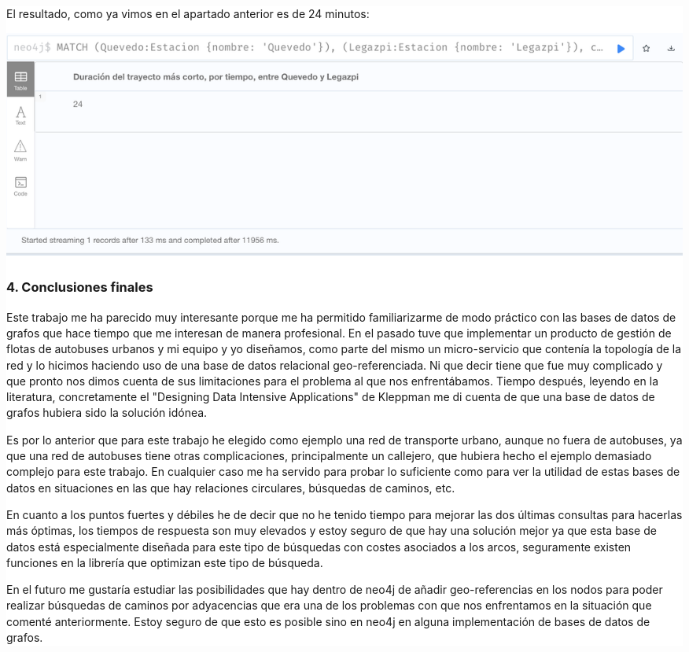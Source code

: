 El resultado, como ya vimos en el apartado anterior es de 24 minutos:

![Duración recorrido más corto](duracion-recorrido-mas-corto.png "Duración recorrido más corto")

### 4. Conclusiones finales

Este trabajo me ha parecido muy interesante porque me ha permitido familiarizarme de modo práctico con las bases de datos
de grafos que hace tiempo que me interesan de manera profesional. En el pasado tuve que implementar un producto de gestión 
de flotas de autobuses urbanos y mi equipo y yo diseñamos, como parte del mismo un micro-servicio que contenía la topología
de la red y lo hicimos haciendo uso de una base de datos relacional geo-referenciada. Ni que decir tiene que fue muy complicado
y que pronto nos dimos cuenta de sus limitaciones para el problema al que nos enfrentábamos. Tiempo después, leyendo en la literatura, concretamente
el "Designing Data Intensive Applications" de Kleppman me di cuenta de que una base de datos de grafos hubiera sido la solución
idónea.

Es por lo anterior que para este trabajo he elegido como ejemplo una red de transporte urbano, aunque no fuera de autobuses, ya que una red
de autobuses tiene otras complicaciones, principalmente un callejero, que hubiera hecho el ejemplo demasiado complejo para este
trabajo. En cualquier caso me ha servido para probar lo suficiente como para ver la utilidad de estas bases de datos en situaciones
en las que hay relaciones circulares, búsquedas de caminos, etc.

En cuanto a los puntos fuertes y débiles he de decir que no he tenido tiempo para mejorar las dos últimas consultas para hacerlas
más óptimas, los tiempos de respuesta son muy elevados y estoy seguro de que hay una solución mejor ya que esta base de datos está
especialmente diseñada para este tipo de búsquedas con costes asociados a los arcos, seguramente existen funciones en la librería que
optimizan este tipo de búsqueda.

En el futuro me gustaría estudiar las posibilidades que hay dentro de neo4j de añadir geo-referencias en los nodos para poder
realizar búsquedas de caminos por adyacencias que era una de los problemas con que nos enfrentamos en la situación que comenté
anteriormente. Estoy seguro de que esto es posible sino en neo4j en alguna implementación de bases de datos de grafos.
